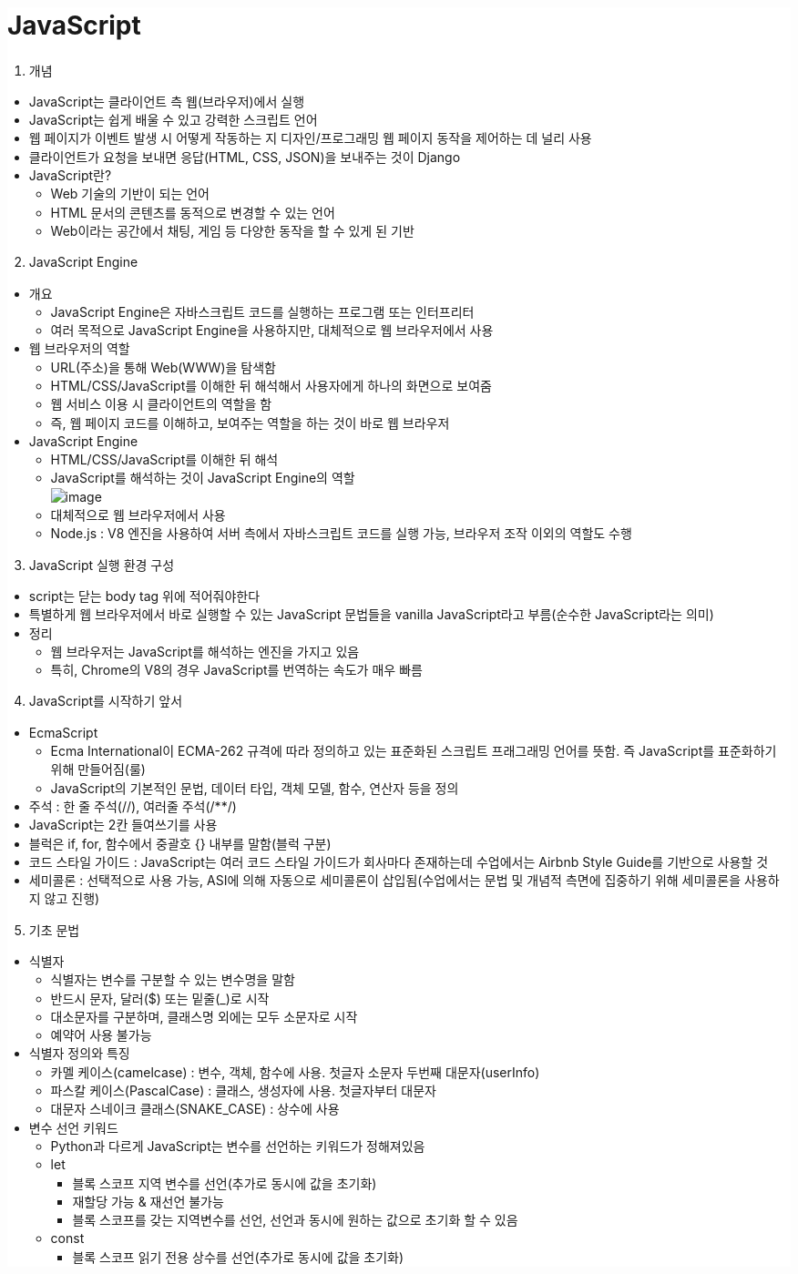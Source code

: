 # JavaScript
1. 개념
- JavaScript는 클라이언트 측 웹(브라우저)에서 실행
- JavaScript는 쉽게 배울 수 있고 강력한 스크립트 언어
- 웹 페이지가 이벤트 발생 시 어떻게 작동하는 지 디자인/프로그래밍 웹 페이지 동작을 제어하는 데 널리 사용
- 클라이언트가 요청을 보내면 응답(HTML, CSS, JSON)을 보내주는 것이 Django 
- JavaScript란?
  - Web 기술의 기반이 되는 언어
  - HTML 문서의 콘텐츠를 동적으로 변경할 수 있는 언어
  - Web이라는 공간에서 채팅, 게임 등 다양한 동작을 할 수 있게 된 기반

2. JavaScript Engine
- 개요
  - JavaScript Engine은 자바스크립트 코드를 실행하는 프로그램 또는 인터프리터
  - 여러 목적으로 JavaScript Engine을 사용하지만, 대체적으로 웹 브라우저에서 사용
- 웹 브라우저의 역할
  - URL(주소)을 통해 Web(WWW)을 탐색함
  - HTML/CSS/JavaScript를 이해한 뒤 해석해서 사용자에게 하나의 화면으로 보여줌
  - 웹 서비스 이용 시 클라이언트의 역할을 함
  - 즉, 웹 페이지 코드를 이해하고, 보여주는 역할을 하는 것이 바로 웹 브라우저
- JavaScript Engine
  - HTML/CSS/JavaScript를 이해한 뒤 해석 
  - JavaScript를 해석하는 것이 JavaScript Engine의 역할  
  ![image](https://user-images.githubusercontent.com/122499274/232637841-78efaa9b-8866-4f0b-bccb-d0acb407c1eb.png)
  - 대체적으로 웹 브라우저에서 사용
  - Node.js : V8 엔진을 사용하여 서버 측에서 자바스크립트 코드를 실행 가능, 브라우저 조작 이외의 역할도 수행

3. JavaScript 실행 환경 구성
- script는 닫는 body tag 위에 적어줘야한다
- 특별하게 웹 브라우저에서 바로 실행할 수 있는 JavaScript 문법들을 vanilla JavaScript라고 부름(순수한 JavaScript라는 의미)
- 정리
  - 웹 브라우저는 JavaScript를 해석하는 엔진을 가지고 있음
  - 특히, Chrome의 V8의 경우 JavaScript를 번역하는 속도가 매우 빠름

4. JavaScript를 시작하기 앞서
- EcmaScript
  - Ecma International이 ECMA-262 규격에 따라 정의하고 있는 표준화된 스크립트 프래그래밍 언어를 뜻함. 즉 JavaScript를 표준화하기 위해 만들어짐(룰)
  - JavaScript의 기본적인 문법, 데이터 타입, 객체 모델, 함수, 연산자 등을 정의
- 주석 : 한 줄 주석(//), 여러줄 주석(/**/)
- JavaScript는 2칸 들여쓰기를 사용
- 블럭은 if, for, 함수에서 중괄호 {} 내부를 말함(블럭 구분)
- 코드 스타일 가이드 : JavaScript는 여러 코드 스타일 가이드가 회사마다 존재하는데 수업에서는 Airbnb Style Guide를 기반으로 사용할 것
- 세미콜론 : 선택적으로 사용 가능, ASI에 의해 자동으로 세미콜론이 삽입됨(수업에서는 문법 및 개념적 측면에 집중하기 위해 세미콜론을 사용하지 않고 진행)

5. 기초 문법
- 식별자
  - 식별자는 변수를 구분할 수 있는 변수명을 말함
  - 반드시 문자, 달러($) 또는 밑줄(_)로 시작
  - 대소문자를 구분하며, 클래스명 외에는 모두 소문자로 시작
  - 예약어 사용 불가능
- 식별자 정의와 특징
  - 카멜 케이스(camelcase) : 변수, 객체, 함수에 사용. 첫글자 소문자 두번째 대문자(userInfo)
  - 파스칼 케이스(PascalCase) : 클래스, 생성자에 사용. 첫글자부터 대문자
  - 대문자 스네이크 클래스(SNAKE_CASE) : 상수에 사용
- 변수 선언 키워드
  - Python과 다르게 JavaScript는 변수를 선언하는 키워드가 정해져있음
  - let
    - 블록 스코프 지역 변수를 선언(추가로 동시에 값을 초기화)
    - 재할당 가능 & 재선언 불가능
    - 블록 스코프를 갖는 지역변수를 선언, 선언과 동시에 원하는 값으로 초기화 할 수 있음
  - const
    - 블록 스코프 읽기 전용 상수를 선언(추가로 동시에 값을 초기화)
